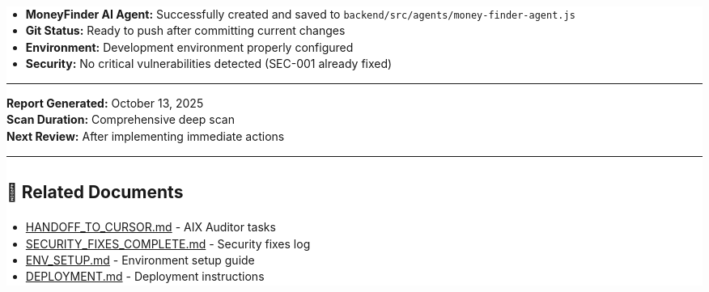 - **MoneyFinder AI Agent:** Successfully created and saved to `backend/src/agents/money-finder-agent.js`
- **Git Status:** Ready to push after committing current changes
- **Environment:** Development environment properly configured
- **Security:** No critical vulnerabilities detected (SEC-001 already fixed)

---

**Report Generated:** October 13, 2025  
**Scan Duration:** Comprehensive deep scan  
**Next Review:** After implementing immediate actions

---

## 🔗 Related Documents

- [HANDOFF_TO_CURSOR.md](aix-auditor/docs/HANDOFF_TO_CURSOR.md) - AIX Auditor tasks
- [SECURITY_FIXES_COMPLETE.md](aix-auditor/SECURITY_FIXES_COMPLETE.md) - Security fixes log
- [ENV_SETUP.md](ENV_SETUP.md) - Environment setup guide
- [DEPLOYMENT.md](DEPLOYMENT.md) - Deployment instructions

